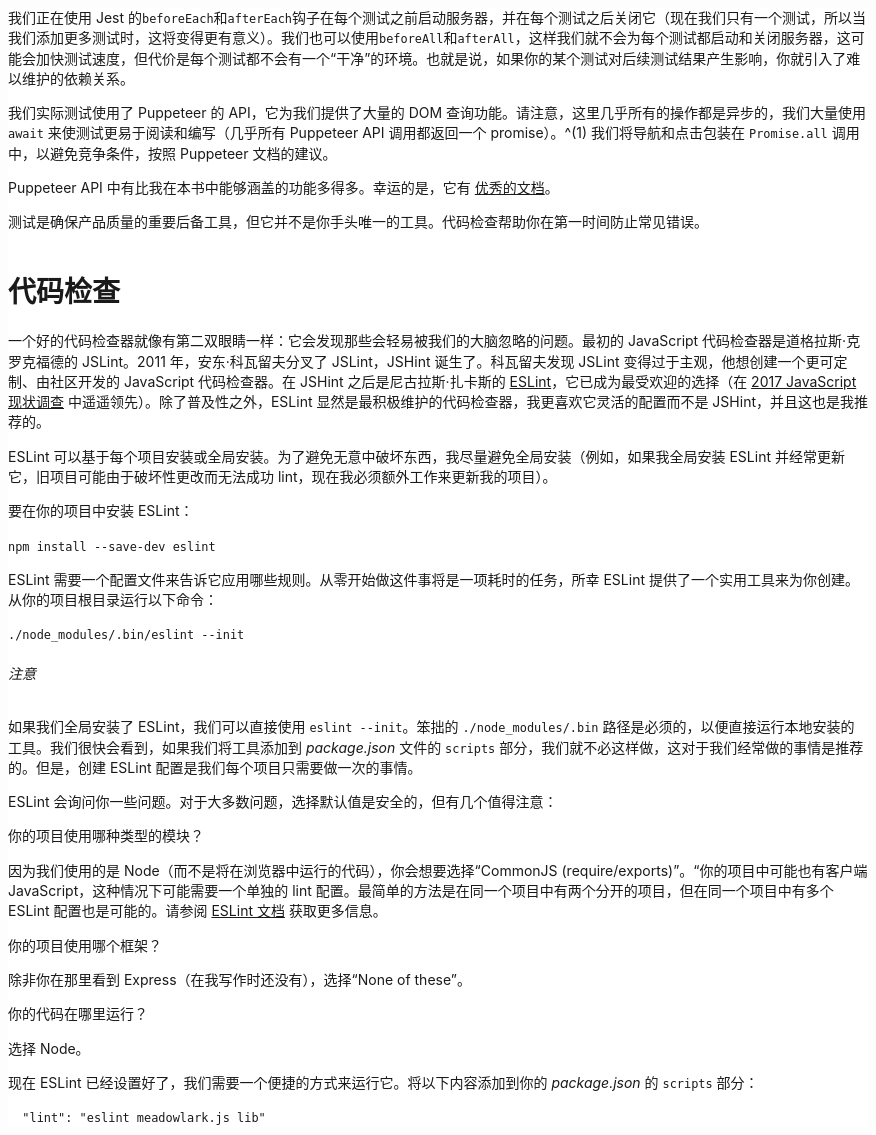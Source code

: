 我们正在使用 Jest 的`beforeEach`和`afterEach`钩子在每个测试之前启动服务器，并在每个测试之后关闭它（现在我们只有一个测试，所以当我们添加更多测试时，这将变得更有意义）。我们也可以使用`beforeAll`和`afterAll`，这样我们就不会为每个测试都启动和关闭服务器，这可能会加快测试速度，但代价是每个测试都不会有一个“干净”的环境。也就是说，如果你的某个测试对后续测试结果产生影响，你就引入了难以维护的依赖关系。

我们实际测试使用了 Puppeteer 的 API，它为我们提供了大量的 DOM 查询功能。请注意，这里几乎所有的操作都是异步的，我们大量使用 `await` 来使测试更易于阅读和编写（几乎所有 Puppeteer API 调用都返回一个 promise）。^(1) 我们将导航和点击包装在 `Promise.all` 调用中，以避免竞争条件，按照 Puppeteer 文档的建议。

Puppeteer API 中有比我在本书中能够涵盖的功能多得多。幸运的是，它有 [优秀的文档](http://bit.ly/2KctokI)。

测试是确保产品质量的重要后备工具，但它并不是你手头唯一的工具。代码检查帮助你在第一时间防止常见错误。

# 代码检查

一个好的代码检查器就像有第二双眼睛一样：它会发现那些会轻易被我们的大脑忽略的问题。最初的 JavaScript 代码检查器是道格拉斯·克罗克福德的 JSLint。2011 年，安东·科瓦留夫分叉了 JSLint，JSHint 诞生了。科瓦留夫发现 JSLint 变得过于主观，他想创建一个更可定制、由社区开发的 JavaScript 代码检查器。在 JSHint 之后是尼古拉斯·扎卡斯的 [ESLint](https://eslint.org)，它已成为最受欢迎的选择（在 [2017 JavaScript 现状调查](http://bit.ly/2Q7w32O) 中遥遥领先）。除了普及性之外，ESLint 显然是最积极维护的代码检查器，我更喜欢它灵活的配置而不是 JSHint，并且这也是我推荐的。

ESLint 可以基于每个项目安装或全局安装。为了避免无意中破坏东西，我尽量避免全局安装（例如，如果我全局安装 ESLint 并经常更新它，旧项目可能由于破坏性更改而无法成功 lint，现在我必须额外工作来更新我的项目）。

要在你的项目中安装 ESLint：

```
npm install --save-dev eslint
```

ESLint 需要一个配置文件来告诉它应用哪些规则。从零开始做这件事将是一项耗时的任务，所幸 ESLint 提供了一个实用工具来为你创建。从你的项目根目录运行以下命令：

```
./node_modules/.bin/eslint --init
```

###### 注意

如果我们全局安装了 ESLint，我们可以直接使用 `eslint --init`。笨拙的 `./node_modules/.bin` 路径是必须的，以便直接运行本地安装的工具。我们很快会看到，如果我们将工具添加到 *package.json* 文件的 `scripts` 部分，我们就不必这样做，这对于我们经常做的事情是推荐的。但是，创建 ESLint 配置是我们每个项目只需要做一次的事情。

ESLint 会询问你一些问题。对于大多数问题，选择默认值是安全的，但有几个值得注意：

你的项目使用哪种类型的模块？

因为我们使用的是 Node（而不是将在浏览器中运行的代码），你会想要选择“CommonJS (require/exports)”。“你的项目中可能也有客户端 JavaScript，这种情况下可能需要一个单独的 lint 配置。最简单的方法是在同一个项目中有两个分开的项目，但在同一个项目中有多个 ESLint 配置也是可能的。请参阅 [ESLint 文档](https://eslint.org/) 获取更多信息。

你的项目使用哪个框架？

除非你在那里看到 Express（在我写作时还没有），选择“None of these”。

你的代码在哪里运行？

选择 Node。

现在 ESLint 已经设置好了，我们需要一个便捷的方式来运行它。将以下内容添加到你的 *package.json* 的 `scripts` 部分：

```
  "lint": "eslint meadowlark.js lib"
```
